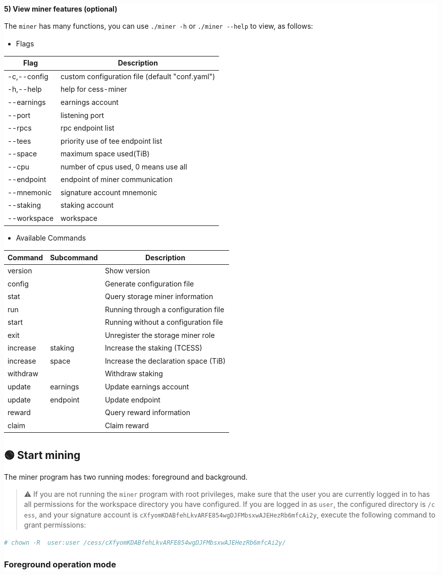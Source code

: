 **5) View miner features (optional)**

The `miner` has many functions, you can use `./miner -h` or `./miner --help` to view, as follows:

- Flags

| Flag        | Description                                        |
| ----------- | -------------------------------------------------- |
| -c,--config | custom configuration file (default "conf.yaml")    |
| -h,--help   | help for cess-miner                                |
| --earnings  | earnings account                                   |
| --port      | listening port                                     |
| --rpcs      | rpc endpoint list                                  |
| --tees      | priority use of tee endpoint list                  |
| --space     | maximum space used(TiB)                            |
| --cpu       | number of cpus used, 0 means use all               |
| --endpoint  | endpoint of miner communication                    |
| --mnemonic  | signature account mnemonic                         |
| --staking   | staking account                                    |
| --workspace | workspace                                          |

- Available Commands

| Command  | Subcommand | Description                                    |
| -------- | ---------- | ---------------------------------------------- |
| version  |            | Show version                                   |
| config   |            | Generate configuration file                    |
| stat     |            | Query storage miner information                |
| run      |            | Running through a configuration file           |
| start    |            | Running without a configuration file           |
| exit     |            | Unregister the storage miner role              |
| increase | staking    | Increase the staking (TCESS)                   |
| increase | space      | Increase the declaration space (TiB)           |
| withdraw |            | Withdraw staking                               |
| update   | earnings   | Update earnings account                        |
| update   | endpoint   | Update endpoint                                |
| reward   |            | Query reward information                       |
| claim    |            | Claim reward                                   |

## 🟢 Start mining
The miner program has two running modes: foreground and background.

> :warning: If you are not running the `miner` program with root privileges, make sure that the user you are currently logged in to has all permissions for the workspace directory you have configured. If you are logged in as `user`, the configured directory is `/cess`, and your signature account is `cXfyomKDABfehLkvARFE854wgDJFMbsxwAJEHezRb6mfcAi2y`, execute the following command to grant permissions:
```bash
# chown -R  user:user /cess/cXfyomKDABfehLkvARFE854wgDJFMbsxwAJEHezRb6mfcAi2y/
```

### Foreground operation mode
